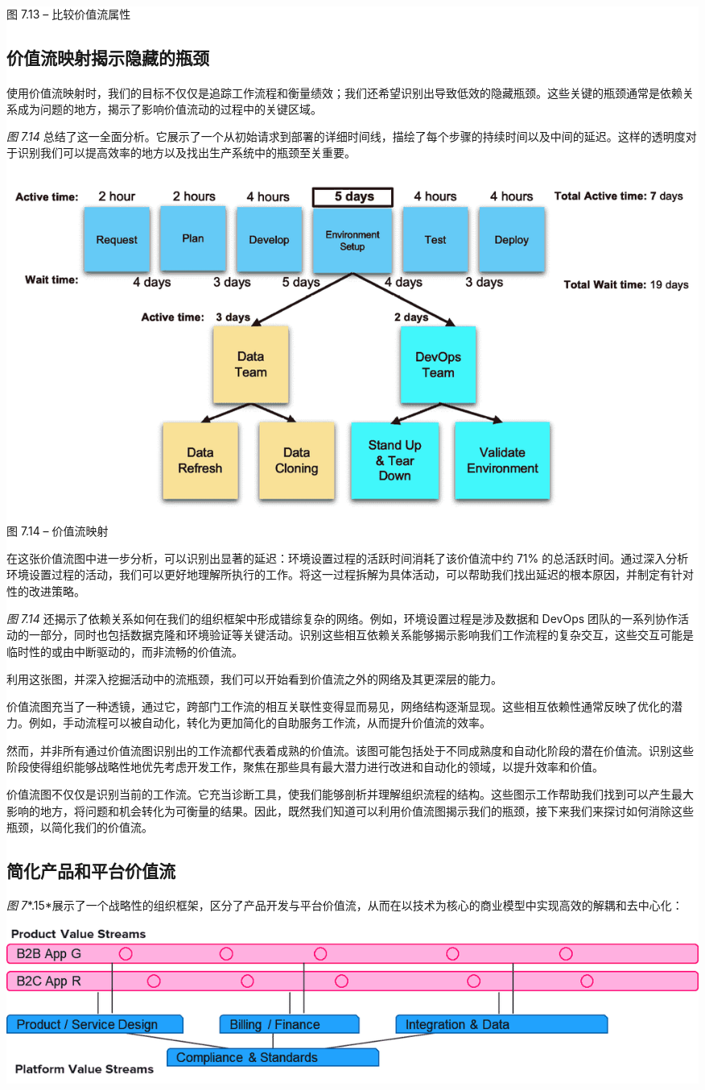 图 7.13 – 比较价值流属性

## 价值流映射揭示隐藏的瓶颈

使用价值流映射时，我们的目标不仅仅是追踪工作流程和衡量绩效；我们还希望识别出导致低效的隐藏瓶颈。这些关键的瓶颈通常是依赖关系成为问题的地方，揭示了影响价值流动的过程中的关键区域。

*图 7.14* 总结了这一全面分析。它展示了一个从初始请求到部署的详细时间线，描绘了每个步骤的持续时间以及中间的延迟。这样的透明度对于识别我们可以提高效率的地方以及找出生产系统中的瓶颈至关重要。

![图 7.14 – 价值流映射](img/B21818_07_14.jpg)

图 7.14 – 价值流映射

在这张价值流图中进一步分析，可以识别出显著的延迟：环境设置过程的活跃时间消耗了该价值流中约 71% 的总活跃时间。通过深入分析环境设置过程的活动，我们可以更好地理解所执行的工作。将这一过程拆解为具体活动，可以帮助我们找出延迟的根本原因，并制定有针对性的改进策略。

*图 7.14* 还揭示了依赖关系如何在我们的组织框架中形成错综复杂的网络。例如，环境设置过程是涉及数据和 DevOps 团队的一系列协作活动的一部分，同时也包括数据克隆和环境验证等关键活动。识别这些相互依赖关系能够揭示影响我们工作流程的复杂交互，这些交互可能是临时性的或由中断驱动的，而非流畅的价值流。

利用这张图，并深入挖掘活动中的流瓶颈，我们可以开始看到价值流之外的网络及其更深层的能力。

价值流图充当了一种透镜，通过它，跨部门工作流的相互关联性变得显而易见，网络结构逐渐显现。这些相互依赖性通常反映了优化的潜力。例如，手动流程可以被自动化，转化为更加简化的自助服务工作流，从而提升价值流的效率。

然而，并非所有通过价值流图识别出的工作流都代表着成熟的价值流。该图可能包括处于不同成熟度和自动化阶段的潜在价值流。识别这些阶段使得组织能够战略性地优先考虑开发工作，聚焦在那些具有最大潜力进行改进和自动化的领域，以提升效率和价值。

价值流图不仅仅是识别当前的工作流。它充当诊断工具，使我们能够剖析并理解组织流程的结构。这些图示工作帮助我们找到可以产生最大影响的地方，将问题和机会转化为可衡量的结果。因此，既然我们知道可以利用价值流图揭示我们的瓶颈，接下来我们来探讨如何消除这些瓶颈，以简化我们的价值流。

## 简化产品和平台价值流

*图 7**.15*展示了一个战略性的组织框架，区分了产品开发与平台价值流，从而在以技术为核心的商业模型中实现高效的解耦和去中心化：

![图 7.15 – 对齐网络视图的流](img/B21818_07_15.jpg)
